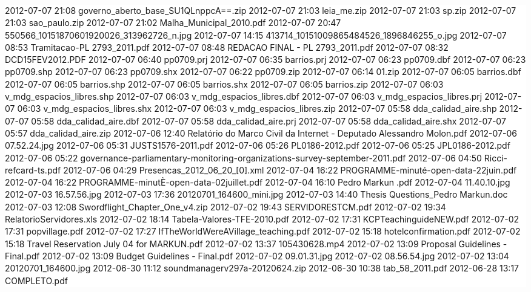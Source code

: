 2012-07-07 21:08 governo_aberto_base_SU1QLnppcA==.zip
2012-07-07 21:03 leia_me.zip
2012-07-07 21:03 sp.zip
2012-07-07 21:03 sao_paulo.zip
2012-07-07 21:02 Malha_Municipal_2010.pdf
2012-07-07 20:47 550566_10151870601920026_313962726_n.jpg
2012-07-07 14:15 413714_10151009865484526_1896846255_o.jpg
2012-07-07 08:53 Tramitacao-PL 2793_2011.pdf
2012-07-07 08:48 REDACAO FINAL - PL 2793_2011.pdf
2012-07-07 08:32 DCD15FEV2012.PDF
2012-07-07 06:40 pp0709.prj
2012-07-07 06:35 barrios.prj
2012-07-07 06:23 pp0709.dbf
2012-07-07 06:23 pp0709.shp
2012-07-07 06:23 pp0709.shx
2012-07-07 06:22 pp0709.zip
2012-07-07 06:14 01.zip
2012-07-07 06:05 barrios.dbf
2012-07-07 06:05 barrios.shp
2012-07-07 06:05 barrios.shx
2012-07-07 06:05 barrios.zip
2012-07-07 06:03 v_mdg_espacios_libres.shp
2012-07-07 06:03 v_mdg_espacios_libres.dbf
2012-07-07 06:03 v_mdg_espacios_libres.prj
2012-07-07 06:03 v_mdg_espacios_libres.shx
2012-07-07 06:03 v_mdg_espacios_libres.zip
2012-07-07 05:58 dda_calidad_aire.shp
2012-07-07 05:58 dda_calidad_aire.dbf
2012-07-07 05:58 dda_calidad_aire.prj
2012-07-07 05:58 dda_calidad_aire.shx
2012-07-07 05:57 dda_calidad_aire.zip
2012-07-06 12:40 Relatório do Marco Civil da Internet - Deputado Alessandro Molon.pdf
2012-07-06 07.52.24.jpg
2012-07-06 05:31 JUSTS1576-2011.pdf
2012-07-06 05:26 PL0186-2012.pdf
2012-07-06 05:25 JPL0186-2012.pdf
2012-07-06 05:22 governance-parliamentary-monitoring-organizations-survey-september-2011.pdf
2012-07-06 04:50 Ricci-refcard-ts.pdf
2012-07-06 04:29 Presencas_2012_06_20_[0].xml
2012-07-04 16:22 PROGRAMME-minuté-open-data-22juin.pdf
2012-07-04 16:22 PROGRAMME-minutÈ-open-data-02juillet.pdf
2012-07-04 16:10 Pedro Markun .pdf
2012-07-04 11.40.10.jpg
2012-07-03 16.57.56.jpg
2012-07-03 17:36 20120701_164600_mini.jpg
2012-07-03 14:40 Thesis Questions_Pedro Markun.doc
2012-07-03 12:08 Swordflight_Chapter_One_v4.zip
2012-07-02 19:43 SERVIDORESTCM.pdf
2012-07-02 19:34 RelatorioServidores.xls
2012-07-02 18:14 Tabela-Valores-TFE-2010.pdf
2012-07-02 17:31 KCPTeachinguideNEW.pdf
2012-07-02 17:31 popvillage.pdf
2012-07-02 17:27 IfTheWorldWereAVillage_teaching.pdf
2012-07-02 15:18 hotelconfirmation.pdf
2012-07-02 15:18 Travel Reservation July 04 for MARKUN.pdf
2012-07-02 13:37 105430628.mp4
2012-07-02 13:09 Proposal Guidelines - Final.pdf
2012-07-02 13:09 Budget Guidelines - Final.pdf
2012-07-02 09.01.31.jpg
2012-07-02 08.56.54.jpg
2012-07-02 13:04 20120701_164600.jpg
2012-06-30 11:12 soundmanagerv297a-20120624.zip
2012-06-30 10:38 tab_58_2011.pdf
2012-06-28 13:17 COMPLETO.pdf